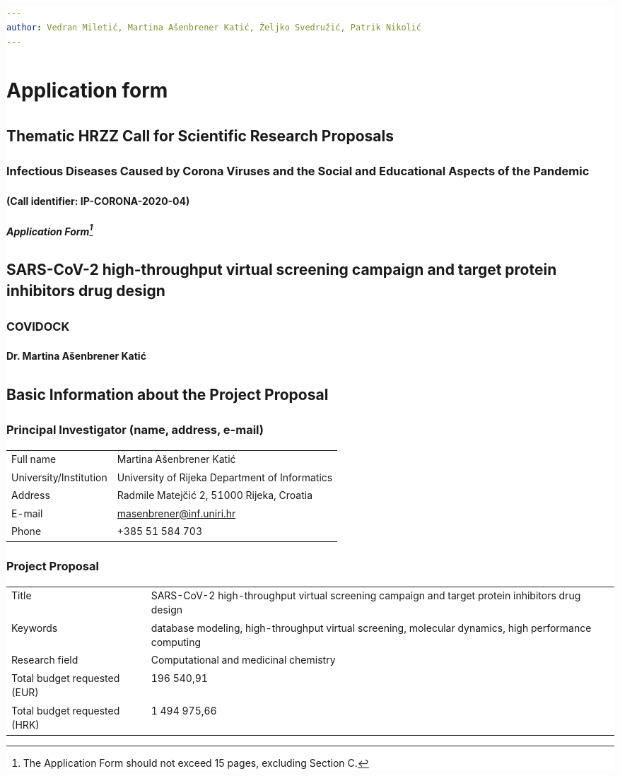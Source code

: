 ```yaml
---
author: Vedran Miletić, Martina Ašenbrener Katić, Željko Svedružić, Patrik Nikolić
---
```


# Application form

## Thematic HRZZ Call for Scientific Research Proposals

### Infectious Diseases Caused by Corona Viruses and the Social and Educational Aspects of the Pandemic

#### (Call identifier: IP-CORONA-2020-04)

##### Application Form[^1]

## SARS-CoV-2 high-throughput virtual screening campaign and target protein inhibitors drug design

### COVIDOCK

#### Dr. Martina Ašenbrener Katić

## Basic Information about the Project Proposal

### Principal Investigator (name, address, e-mail)

|  |  |
| --- | --- |
| Full name | Martina Ašenbrener Katić |
| University/Institution | University of Rijeka Department of Informatics |
| Address | Radmile Matejčić 2, 51000 Rijeka, Croatia |
| E-mail | <masenbrener@inf.uniri.hr> |
| Phone | +385 51 584 703 |

### Project Proposal

|  |  |
| --- | --- |
| Title | SARS-CoV-2 high-throughput virtual screening campaign and target protein inhibitors drug design |
| Keywords | database modeling, high-throughput virtual screening, molecular dynamics, high performance computing |
| Research field | Computational and medicinal chemistry |
| Total budget requested (EUR) | 196 540,91 |
| Total budget requested (HRK) | 1 494 975,66 |


[^1]: The Application Form should not exceed 15 pages, excluding Section C.